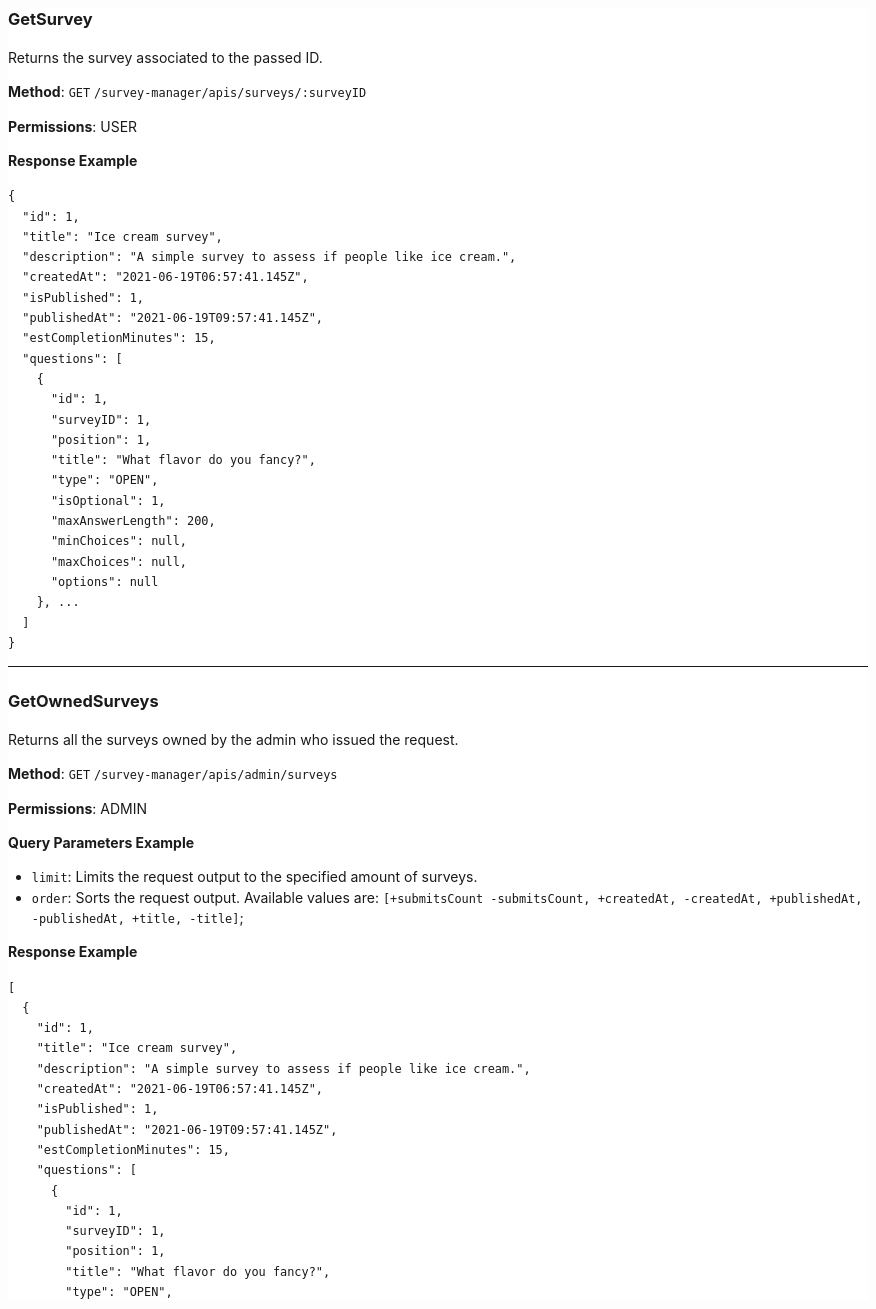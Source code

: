 
### GetSurvey

Returns the survey associated to the passed ID.

**Method**: `GET` `/survey-manager/apis/surveys/:surveyID`

**Permissions**: USER

**Response Example**

    {
      "id": 1,
      "title": "Ice cream survey",
      "description": "A simple survey to assess if people like ice cream.",
      "createdAt": "2021-06-19T06:57:41.145Z",
      "isPublished": 1,
      "publishedAt": "2021-06-19T09:57:41.145Z",
      "estCompletionMinutes": 15,
      "questions": [
        {
          "id": 1,
          "surveyID": 1,
          "position": 1,
          "title": "What flavor do you fancy?",
          "type": "OPEN",
          "isOptional": 1,
          "maxAnswerLength": 200,
          "minChoices": null,
          "maxChoices": null,
          "options": null
        }, ...
      ]
    }

---

### GetOwnedSurveys

Returns all the surveys owned by the admin who issued the request.

**Method**: `GET` `/survey-manager/apis/admin/surveys`

**Permissions**: ADMIN

**Query Parameters Example**

- `limit`: Limits the request output to the specified amount of surveys.
- `order`: Sorts the request output. Available values are: `[+submitsCount -submitsCount, +createdAt, -createdAt, +publishedAt, -publishedAt, +title, -title]`;

**Response Example**

    [
      {
        "id": 1,
        "title": "Ice cream survey",
        "description": "A simple survey to assess if people like ice cream.",
        "createdAt": "2021-06-19T06:57:41.145Z",
        "isPublished": 1,
        "publishedAt": "2021-06-19T09:57:41.145Z",
        "estCompletionMinutes": 15,
        "questions": [
          {
            "id": 1,
            "surveyID": 1,
            "position": 1,
            "title": "What flavor do you fancy?",
            "type": "OPEN",
